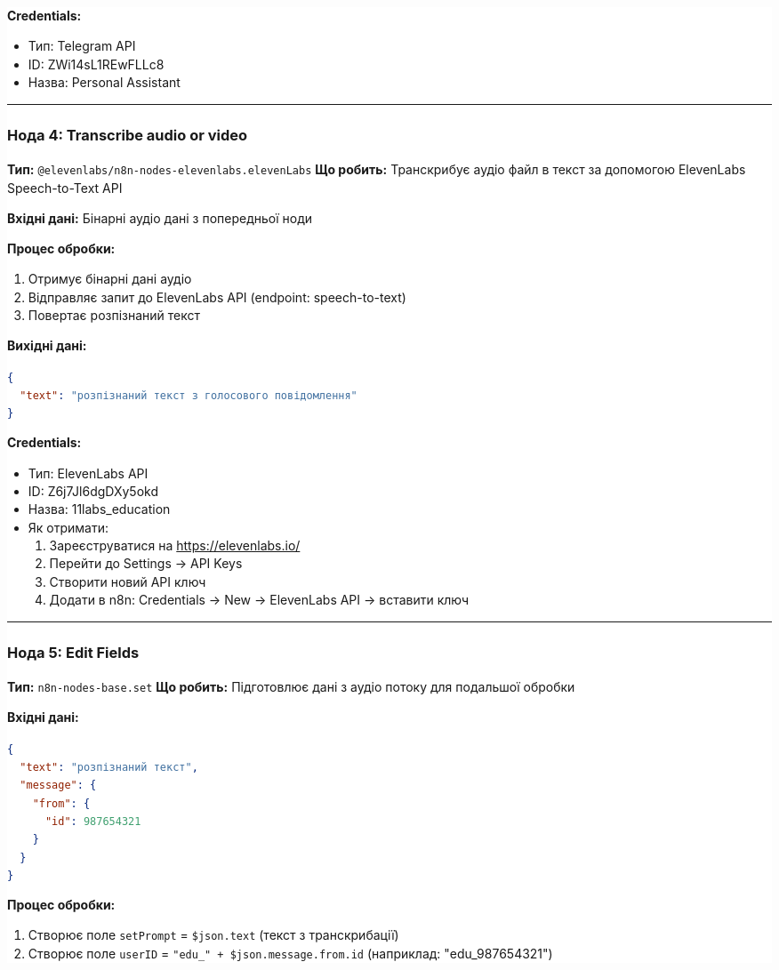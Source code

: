 **Credentials:**
- Тип: Telegram API
- ID: ZWi14sL1REwFLLc8
- Назва: Personal Assistant

---

### Нода 4: Transcribe audio or video
**Тип:** `@elevenlabs/n8n-nodes-elevenlabs.elevenLabs`
**Що робить:** Транскрибує аудіо файл в текст за допомогою ElevenLabs Speech-to-Text API

**Вхідні дані:**
Бінарні аудіо дані з попередньої ноди

**Процес обробки:**
1. Отримує бінарні дані аудіо
2. Відправляє запит до ElevenLabs API (endpoint: speech-to-text)
3. Повертає розпізнаний текст

**Вихідні дані:**
```json
{
  "text": "розпізнаний текст з голосового повідомлення"
}
```

**Credentials:**
- Тип: ElevenLabs API
- ID: Z6j7Jl6dgDXy5okd
- Назва: 11labs_education
- Як отримати:
  1. Зареєструватися на https://elevenlabs.io/
  2. Перейти до Settings → API Keys
  3. Створити новий API ключ
  4. Додати в n8n: Credentials → New → ElevenLabs API → вставити ключ

---

### Нода 5: Edit Fields
**Тип:** `n8n-nodes-base.set`
**Що робить:** Підготовлює дані з аудіо потоку для подальшої обробки

**Вхідні дані:**
```json
{
  "text": "розпізнаний текст",
  "message": {
    "from": {
      "id": 987654321
    }
  }
}
```

**Процес обробки:**
1. Створює поле `setPrompt` = `$json.text` (текст з транскрибації)
2. Створює поле `userID` = `"edu_" + $json.message.from.id` (наприклад: "edu_987654321")
